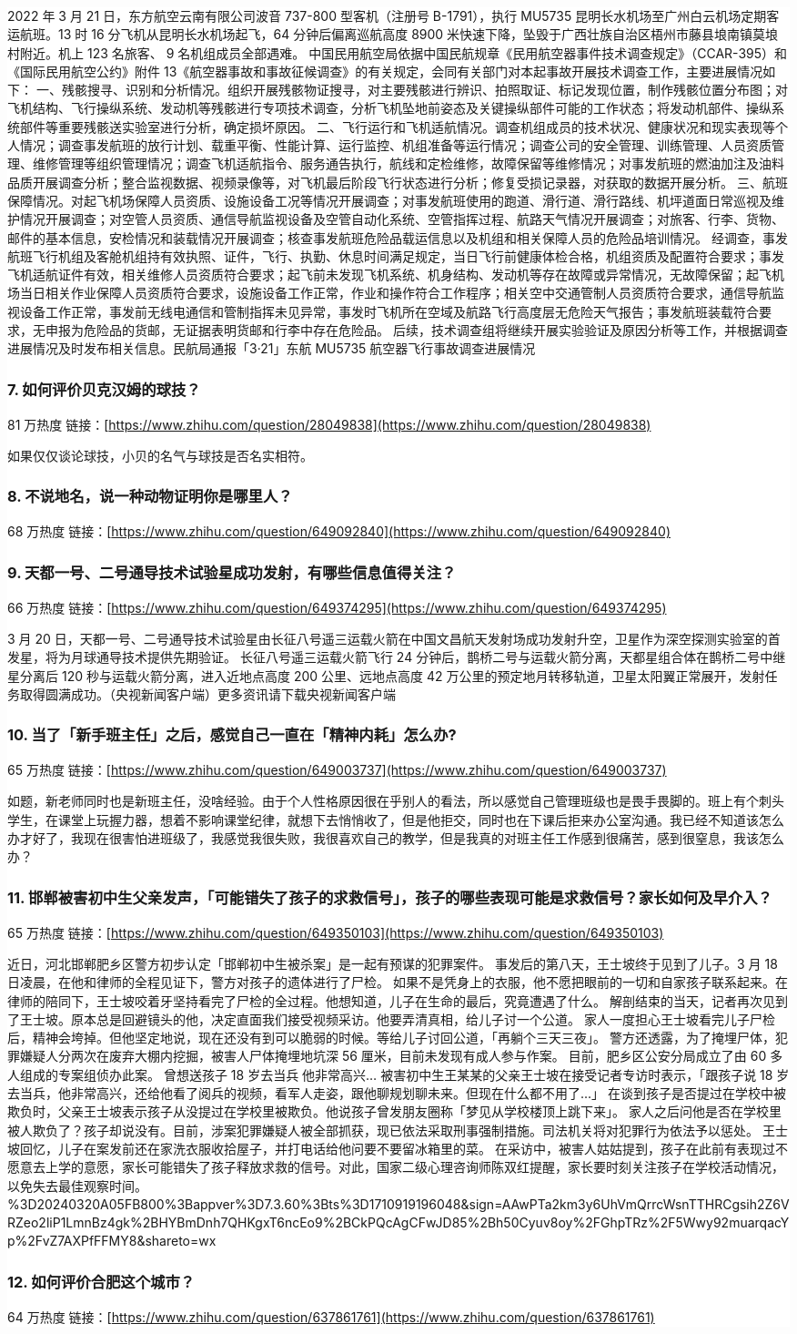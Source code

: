 2022 年 3 月 21 日，东方航空云南有限公司波音 737-800 型客机（注册号 B-1791），执行 MU5735 昆明长水机场至广州白云机场定期客运航班。13 时 16 分飞机从昆明长水机场起飞，64 分钟后偏离巡航高度 8900 米快速下降，坠毁于广西壮族自治区梧州市藤县埌南镇莫埌村附近。机上 123 名旅客、 9 名机组成员全部遇难。 中国民用航空局依据中国民航规章《民用航空器事件技术调查规定》（CCAR-395）和《国际民用航空公约》附件 13《航空器事故和事故征候调查》的有关规定，会同有关部门对本起事故开展技术调查工作，主要进展情况如下： 一、残骸搜寻、识别和分析情况。组织开展残骸物证搜寻，对主要残骸进行辨识、拍照取证、标记发现位置，制作残骸位置分布图；对飞机结构、飞行操纵系统、发动机等残骸进行专项技术调查，分析飞机坠地前姿态及关键操纵部件可能的工作状态；将发动机部件、操纵系统部件等重要残骸送实验室进行分析，确定损坏原因。 二、飞行运行和飞机适航情况。调查机组成员的技术状况、健康状况和现实表现等个人情况；调查事发航班的放行计划、载重平衡、性能计算、运行监控、机组准备等运行情况；调查公司的安全管理、训练管理、人员资质管理、维修管理等组织管理情况；调查飞机适航指令、服务通告执行，航线和定检维修，故障保留等维修情况；对事发航班的燃油加注及油料品质开展调查分析；整合监视数据、视频录像等，对飞机最后阶段飞行状态进行分析；修复受损记录器，对获取的数据开展分析。 三、航班保障情况。对起飞机场保障人员资质、设施设备工况等情况开展调查；对事发航班使用的跑道、滑行道、滑行路线、机坪道面日常巡视及维护情况开展调查；对空管人员资质、通信导航监视设备及空管自动化系统、空管指挥过程、航路天气情况开展调查；对旅客、行李、货物、邮件的基本信息，安检情况和装载情况开展调查；核查事发航班危险品载运信息以及机组和相关保障人员的危险品培训情况。 经调查，事发航班飞行机组及客舱机组持有效执照、证件，飞行、执勤、休息时间满足规定，当日飞行前健康体检合格，机组资质及配置符合要求；事发飞机适航证件有效，相关维修人员资质符合要求；起飞前未发现飞机系统、机身结构、发动机等存在故障或异常情况，无故障保留；起飞机场当日相关作业保障人员资质符合要求，设施设备工作正常，作业和操作符合工作程序；相关空中交通管制人员资质符合要求，通信导航监视设备工作正常，事发前无线电通信和管制指挥未见异常，事发时飞机所在空域及航路飞行高度层无危险天气报告；事发航班装载符合要求，无申报为危险品的货邮，无证据表明货邮和行李中存在危险品。 后续，技术调查组将继续开展实验验证及原因分析等工作，并根据调查进展情况及时发布相关信息。民航局通报「3·21」东航 MU5735 航空器飞行事故调查进展情况

### 7. 如何评价贝克汉姆的球技？
81 万热度 链接：[https://www.zhihu.com/question/28049838](https://www.zhihu.com/question/28049838)

如果仅仅谈论球技，小贝的名气与球技是否名实相符。

### 8. 不说地名，说一种动物证明你是哪里人？
68 万热度 链接：[https://www.zhihu.com/question/649092840](https://www.zhihu.com/question/649092840)



### 9. 天都一号、二号通导技术试验星成功发射，有哪些信息值得关注？
66 万热度 链接：[https://www.zhihu.com/question/649374295](https://www.zhihu.com/question/649374295)

3 月 20 日，天都一号、二号通导技术试验星由长征八号遥三运载火箭在中国文昌航天发射场成功发射升空，卫星作为深空探测实验室的首发星，将为月球通导技术提供先期验证。 长征八号遥三运载火箭飞行 24 分钟后，鹊桥二号与运载火箭分离，天都星组合体在鹊桥二号中继星分离后 120 秒与运载火箭分离，进入近地点高度 200 公里、远地点高度 42 万公里的预定地月转移轨道，卫星太阳翼正常展开，发射任务取得圆满成功。（央视新闻客户端）更多资讯请下载央视新闻客户端

### 10. 当了「新手班主任」之后，感觉自己一直在「精神内耗」怎么办?
65 万热度 链接：[https://www.zhihu.com/question/649003737](https://www.zhihu.com/question/649003737)

如题，新老师同时也是新班主任，没啥经验。由于个人性格原因很在乎别人的看法，所以感觉自己管理班级也是畏手畏脚的。班上有个刺头学生，在课堂上玩握力器，想着不影响课堂纪律，就想下去悄悄收了，但是他拒交，同时也在下课后拒来办公室沟通。我已经不知道该怎么办才好了，我现在很害怕进班级了，我感觉我很失败，我很喜欢自己的教学，但是我真的对班主任工作感到很痛苦，感到很窒息，我该怎么办？

### 11. 邯郸被害初中生父亲发声，「可能错失了孩子的求救信号」，孩子的哪些表现可能是求救信号？家长如何及早介入？
65 万热度 链接：[https://www.zhihu.com/question/649350103](https://www.zhihu.com/question/649350103)

近日，河北邯郸肥乡区警方初步认定「邯郸初中生被杀案」是一起有预谋的犯罪案件。 事发后的第八天，王士坡终于见到了儿子。3 月 18 日凌晨，在他和律师的全程见证下，警方对孩子的遗体进行了尸检。 如果不是凭身上的衣服，他不愿把眼前的一切和自家孩子联系起来。在律师的陪同下，王士坡咬着牙坚持看完了尸检的全过程。他想知道，儿子在生命的最后，究竟遭遇了什么。 解剖结束的当天，记者再次见到了王士坡。原本总是回避镜头的他，决定直面我们接受视频采访。他要弄清真相，给儿子讨一个公道。 家人一度担心王士坡看完儿子尸检后，精神会垮掉。但他坚定地说，现在还没有到可以脆弱的时候。等给儿子讨回公道，「再躺个三天三夜」。 警方还透露，为了掩埋尸体，犯罪嫌疑人分两次在废弃大棚内挖掘，被害人尸体掩埋地坑深 56 厘米，目前未发现有成人参与作案。 目前，肥乡区公安分局成立了由 60 多人组成的专案组侦办此案。 曾想送孩子 18 岁去当兵 他非常高兴… 被害初中生王某某的父亲王士坡在接受记者专访时表示，「跟孩子说 18 岁去当兵，他非常高兴，还给他看了阅兵的视频，看军人走姿，跟他聊规划聊未来。但现在什么都不用了...」 在谈到孩子是否提过在学校中被欺负时，父亲王士坡表示孩子从没提过在学校里被欺负。他说孩子曾发朋友圈称「梦见从学校楼顶上跳下来」。 家人之后问他是否在学校里被人欺负了？孩子却说没有。目前，涉案犯罪嫌疑人被全部抓获，现已依法采取刑事强制措施。司法机关将对犯罪行为依法予以惩处。 王士坡回忆，儿子在案发前还在家洗衣服收拾屋子，并打电话给他问要不要留冰箱里的菜。 在采访中，被害人姑姑提到，孩子在此前有表现过不愿意去上学的意愿，家长可能错失了孩子释放求救的信号。对此，国家二级心理咨询师陈双红提醒，家长要时刻关注孩子在学校活动情况，以免失去最佳观察时间。 %3D20240320A05FB800%3Bappver%3D7.3.60%3Bts%3D1710919196048&sign=AAwPTa2km3y6UhVmQrrcWsnTTHRCgsih2Z6VRZeo2liP1LmnBz4gk%2BHYBmDnh7QHKgxT6ncEo9%2BCkPQcAgCFwJD85%2Bh50Cyuv8oy%2FGhpTRz%2F5Wwy92muarqacYp%2FvZ7AXPfFFMY8&shareto=wx

### 12. 如何评价合肥这个城市？
64 万热度 链接：[https://www.zhihu.com/question/637861761](https://www.zhihu.com/question/637861761)
